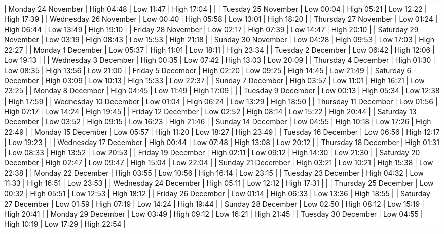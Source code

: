 | Monday 24 November | High 04:48 | Low 11:47 | High 17:04 |  | 
| Tuesday 25 November | Low 00:04 | High 05:21 | Low 12:22 | High 17:39 | 
| Wednesday 26 November | Low 00:40 | High 05:58 | Low 13:01 | High 18:20 | 
| Thursday 27 November | Low 01:24 | High 06:44 | Low 13:49 | High 19:10 | 
| Friday 28 November | Low 02:17 | High 07:39 | Low 14:47 | High 20:10 | 
| Saturday 29 November | Low 03:19 | High 08:43 | Low 15:53 | High 21:18 | 
| Sunday 30 November | Low 04:28 | High 09:53 | Low 17:03 | High 22:27 | 
| Monday 1 December | Low 05:37 | High 11:01 | Low 18:11 | High 23:34 | 
| Tuesday 2 December | Low 06:42 | High 12:06 | Low 19:13 |  | 
| Wednesday 3 December | High 00:35 | Low 07:42 | High 13:03 | Low 20:09 | 
| Thursday 4 December | High 01:30 | Low 08:35 | High 13:56 | Low 21:00 | 
| Friday 5 December | High 02:20 | Low 09:25 | High 14:45 | Low 21:49 | 
| Saturday 6 December | High 03:09 | Low 10:13 | High 15:33 | Low 22:37 | 
| Sunday 7 December | High 03:57 | Low 11:01 | High 16:21 | Low 23:25 | 
| Monday 8 December | High 04:45 | Low 11:49 | High 17:09 |  | 
| Tuesday 9 December | Low 00:13 | High 05:34 | Low 12:38 | High 17:59 | 
| Wednesday 10 December | Low 01:04 | High 06:24 | Low 13:29 | High 18:50 | 
| Thursday 11 December | Low 01:56 | High 07:17 | Low 14:24 | High 19:45 | 
| Friday 12 December | Low 02:52 | High 08:14 | Low 15:22 | High 20:44 | 
| Saturday 13 December | Low 03:52 | High 09:15 | Low 16:23 | High 21:46 | 
| Sunday 14 December | Low 04:55 | High 10:18 | Low 17:26 | High 22:49 | 
| Monday 15 December | Low 05:57 | High 11:20 | Low 18:27 | High 23:49 | 
| Tuesday 16 December | Low 06:56 | High 12:17 | Low 19:23 |  | 
| Wednesday 17 December | High 00:44 | Low 07:48 | High 13:08 | Low 20:12 | 
| Thursday 18 December | High 01:31 | Low 08:33 | High 13:52 | Low 20:53 | 
| Friday 19 December | High 02:11 | Low 09:12 | High 14:30 | Low 21:30 | 
| Saturday 20 December | High 02:47 | Low 09:47 | High 15:04 | Low 22:04 | 
| Sunday 21 December | High 03:21 | Low 10:21 | High 15:38 | Low 22:38 | 
| Monday 22 December | High 03:55 | Low 10:56 | High 16:14 | Low 23:15 | 
| Tuesday 23 December | High 04:32 | Low 11:33 | High 16:51 | Low 23:53 | 
| Wednesday 24 December | High 05:11 | Low 12:12 | High 17:31 |  | 
| Thursday 25 December | Low 00:32 | High 05:51 | Low 12:53 | High 18:12 | 
| Friday 26 December | Low 01:14 | High 06:33 | Low 13:36 | High 18:55 | 
| Saturday 27 December | Low 01:59 | High 07:19 | Low 14:24 | High 19:44 | 
| Sunday 28 December | Low 02:50 | High 08:12 | Low 15:19 | High 20:41 | 
| Monday 29 December | Low 03:49 | High 09:12 | Low 16:21 | High 21:45 | 
| Tuesday 30 December | Low 04:55 | High 10:19 | Low 17:29 | High 22:54 | 